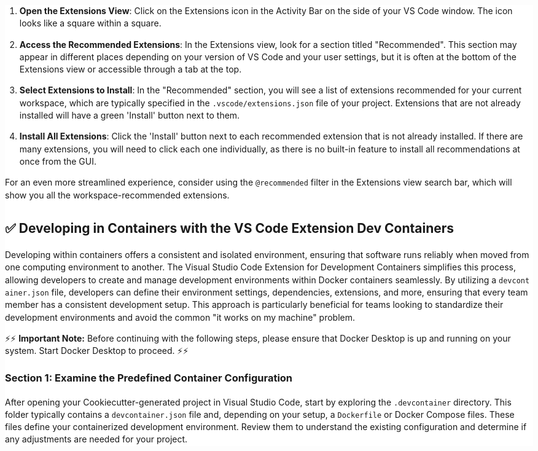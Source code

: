 1. **Open the Extensions View**: Click on the Extensions icon in the
   Activity Bar on the side of your VS Code window. The icon looks like
   a square within a square.

2. **Access the Recommended Extensions**: In the Extensions view, look
   for a section titled "Recommended". This section may appear in
   different places depending on your version of VS Code and your user
   settings, but it is often at the bottom of the Extensions view or
   accessible through a tab at the top.

3. **Select Extensions to Install**: In the "Recommended" section, you
   will see a list of extensions recommended for your current workspace,
   which are typically specified in the `.vscode/extensions.json` file
   of your project. Extensions that are not already installed will have
   a green 'Install' button next to them.

4. **Install All Extensions**: Click the 'Install' button next to each
   recommended extension that is not already installed. If there are
   many extensions, you will need to click each one individually, as
   there is no built-in feature to install all recommendations at once
   from the GUI.

For an even more streamlined experience, consider using the
`@recommended` filter in the Extensions view search bar, which will show
you all the workspace-recommended extensions.

## **✅** Developing in Containers with the VS Code Extension Dev Containers

Developing within containers offers a consistent and isolated
environment, ensuring that software runs reliably when moved from one
computing environment to another. The Visual Studio Code Extension for
Development Containers simplifies this process, allowing developers to
create and manage development environments within Docker containers
seamlessly. By utilizing a `devcontainer.json` file, developers can
define their environment settings, dependencies, extensions, and more,
ensuring that every team member has a consistent development setup. This
approach is particularly beneficial for teams looking to standardize
their development environments and avoid the common "it works on my
machine" problem.

⚡⚡ **Important Note:** Before continuing with the following steps,
please ensure that Docker Desktop is up and running on your system.
Start Docker Desktop to proceed. ⚡⚡

### Section 1: Examine the Predefined Container Configuration

After opening your Cookiecutter-generated project in Visual Studio Code,
start by exploring the `.devcontainer` directory. This folder typically
contains a `devcontainer.json` file and, depending on your setup, a
`Dockerfile` or Docker Compose files. These files define your
containerized development environment. Review them to understand the
existing configuration and determine if any adjustments are needed for
your project.
